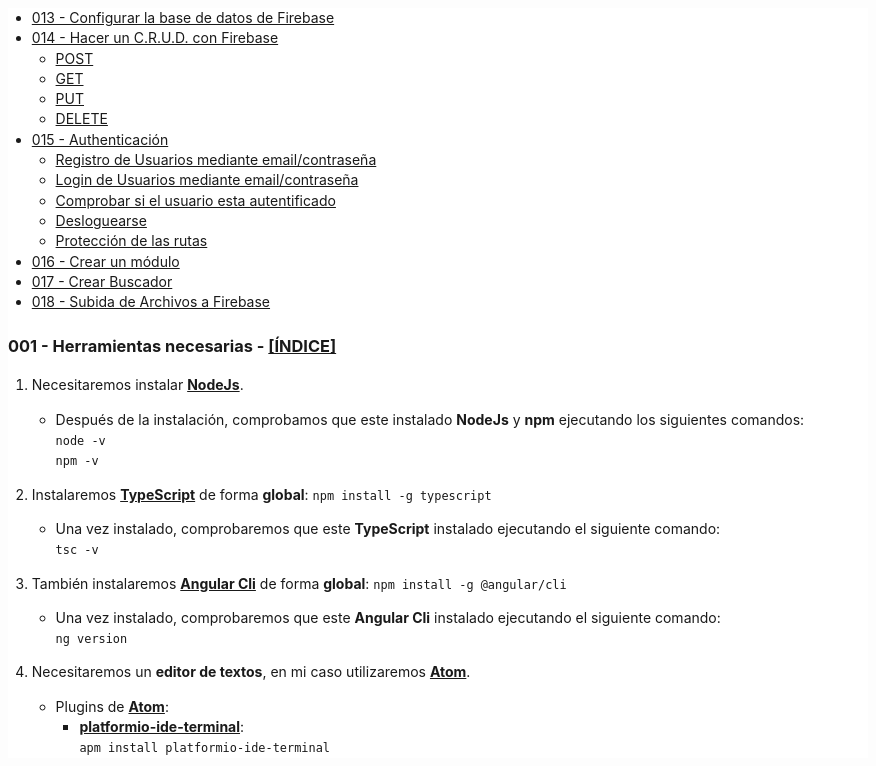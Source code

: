   * [013 - Configurar la base de datos de Firebase](https://github.com/Indenaiten/Evidencias-Angular#013---configurar-la-base-de-datos-de-firebase---índice)  
  * [014 - Hacer un C.R.U.D. con Firebase](https://github.com/Indenaiten/Evidencias-Angular#014---hacer-un-crud-con-firebase---índice)  
    * [POST](https://github.com/Indenaiten/Evidencias-Angular#post---índice)  
    * [GET](https://github.com/Indenaiten/Evidencias-Angular#get---índice)  
    * [PUT](https://github.com/Indenaiten/Evidencias-Angular#put---índice)  
    * [DELETE](https://github.com/Indenaiten/Evidencias-Angular#delete---índice)  
  * [015 - Authenticación](https://github.com/Indenaiten/Evidencias-Angular#015---authenticaci%C3%B3n---índice)  
    * [Registro de Usuarios mediante email/contraseña](https://github.com/Indenaiten/Evidencias-Angular#registro-de-usuarios-mediante-emailcontrase%C3%B1a---índice)  
    * [Login de Usuarios mediante email/contraseña](https://github.com/Indenaiten/Evidencias-Angular#login-de-usuarios-mediante-emailcontrase%C3%B1a---índice)  
    * [Comprobar si el usuario esta autentificado](https://github.com/Indenaiten/Evidencias-Angular#comprobar-si-el-usuario-esta-autentificado---índice)  
    * [Desloguearse](https://github.com/Indenaiten/Evidencias-Angular#desloguearse---índice)  
    * [Protección de las rutas](https://github.com/Indenaiten/Evidencias-Angular#protecci%C3%B3n-de-las-rutas---%C3%ADndice)  
  * [016 - Crear un módulo](https://github.com/Indenaiten/Evidencias-Angular#016---crear-un-m%C3%B3dulo---%C3%ADndice)  
  * [017 - Crear Buscador](https://github.com/Indenaiten/Evidencias-Angular#017---crear-buscador---%C3%ADndice)  
  * [018 - Subida de Archivos a Firebase]()  




### 001 - Herramientas necesarias - **[[ÍNDICE]](https://github.com/Indenaiten/Evidencias-Angular#000---%C3%ADndice)**  
1. Necesitaremos instalar **[NodeJs](https://nodejs.org/es/)**.  

    * Después de la instalación, comprobamos que este instalado **NodeJs** y **npm** ejecutando los siguientes comandos:  
      ``node -v``  
      ``npm -v``  

2. Instalaremos **[TypeScript](https://www.typescriptlang.org/)** de forma **global**: ``npm install -g typescript``

    * Una vez instalado, comprobaremos que este **TypeScript** instalado ejecutando el siguiente comando:  
      ``tsc -v``  

3. También instalaremos **[Angular Cli](https://angular.io/)** de forma **global**: ``npm install -g @angular/cli``  

    * Una vez instalado, comprobaremos que este **Angular Cli** instalado ejecutando el siguiente comando:  
      ``ng version``  

4. Necesitaremos un **editor de textos**, en mi caso utilizaremos **[Atom](https://atom.io/)**.  
    * Plugins de **[Atom](https://atom.io/)**:
        * **[platformio-ide-terminal](https://atom.io/packages/platformio-ide-terminal)**:  
          ``apm install platformio-ide-terminal``  

